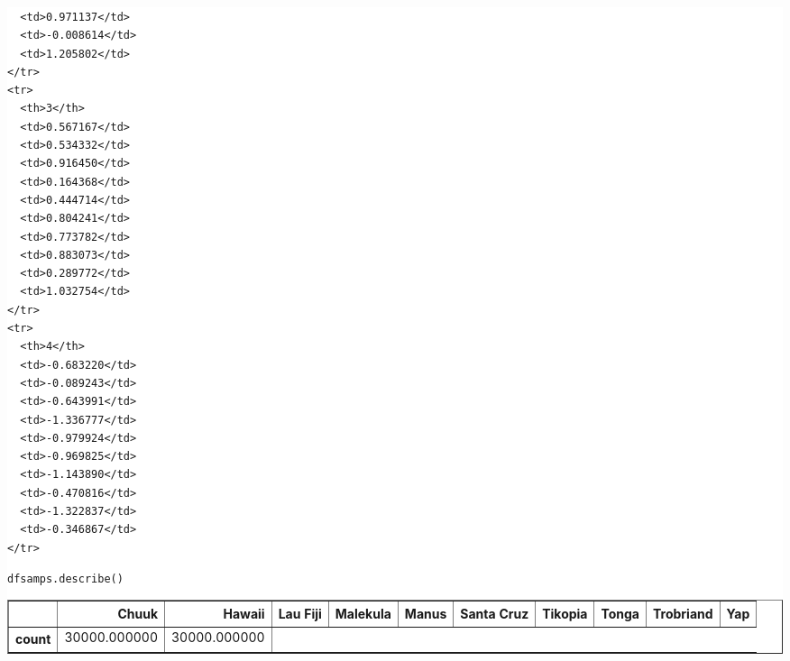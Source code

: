       <td>0.971137</td>
      <td>-0.008614</td>
      <td>1.205802</td>
    </tr>
    <tr>
      <th>3</th>
      <td>0.567167</td>
      <td>0.534332</td>
      <td>0.916450</td>
      <td>0.164368</td>
      <td>0.444714</td>
      <td>0.804241</td>
      <td>0.773782</td>
      <td>0.883073</td>
      <td>0.289772</td>
      <td>1.032754</td>
    </tr>
    <tr>
      <th>4</th>
      <td>-0.683220</td>
      <td>-0.089243</td>
      <td>-0.643991</td>
      <td>-1.336777</td>
      <td>-0.979924</td>
      <td>-0.969825</td>
      <td>-1.143890</td>
      <td>-0.470816</td>
      <td>-1.322837</td>
      <td>-0.346867</td>
    </tr>
  </tbody>
</table>
</div>





```python
dfsamps.describe()
```





<div>
<table border="1" class="dataframe">
  <thead>
    <tr style="text-align: right;">
      <th></th>
      <th>Chuuk</th>
      <th>Hawaii</th>
      <th>Lau Fiji</th>
      <th>Malekula</th>
      <th>Manus</th>
      <th>Santa Cruz</th>
      <th>Tikopia</th>
      <th>Tonga</th>
      <th>Trobriand</th>
      <th>Yap</th>
    </tr>
  </thead>
  <tbody>
    <tr>
      <th>count</th>
      <td>30000.000000</td>
      <td>30000.000000</td>